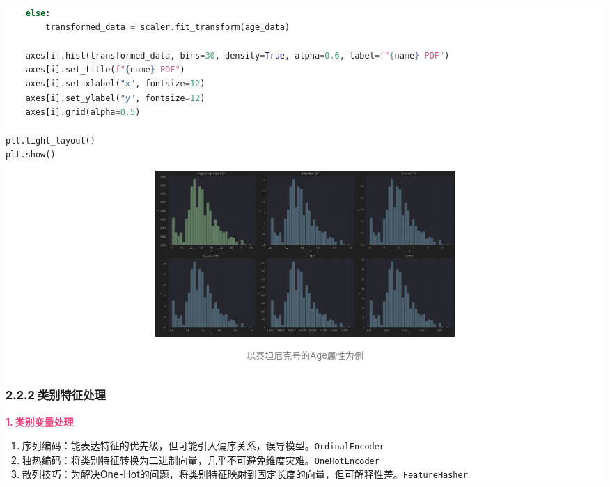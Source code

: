```python
    else:
        transformed_data = scaler.fit_transform(age_data)
    
    axes[i].hist(transformed_data, bins=30, density=True, alpha=0.6, label=f"{name} PDF")
    axes[i].set_title(f"{name} PDF")
    axes[i].set_xlabel("x", fontsize=12)
    axes[i].set_ylabel("y", fontsize=12)
    axes[i].grid(alpha=0.5)

plt.tight_layout()
plt.show()
```
</div>
</div>

<div style="display: flex; justify-content: center; align-items: center;">
    <div style="text-align: center;">
        <img src="assets/机器学习/images/image-1.png" style="width: 50%;"/>
        <p style="font-size: small; color: gray;">以泰坦尼克号的Age属性为例</p>
    </div>
</div>


### 2.2.2 类别特征处理

<p style="color:#EC407A; font-weight:bold">1. 类别变量处理</p>

1. 序列编码：能表达特征的优先级，但可能引入偏序关系，误导模型。`OrdinalEncoder`
2. 独热编码：将类别特征转换为二进制向量，几乎不可避免维度灾难。`OneHotEncoder`
3. 散列技巧：为解决One-Hot的问题，将类别特征映射到固定长度的向量，但可解释性差。`FeatureHasher`

